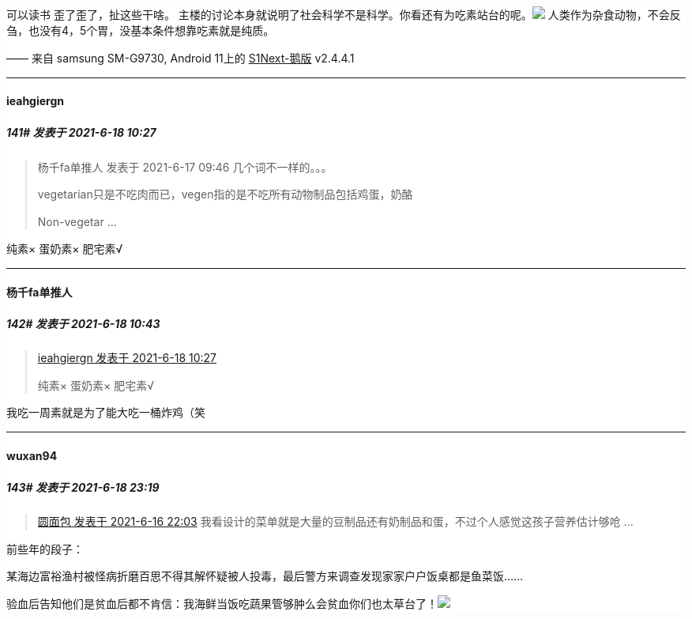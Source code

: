 可以读书</blockquote>
歪了歪了，扯这些干啥。
主楼的讨论本身就说明了社会科学不是科学。你看还有为吃素站台的呢。<img src="https://static.saraba1st.com/image/smiley/face2017/067.png" referrerpolicy="no-referrer">
人类作为杂食动物，不会反刍，也没有4，5个胃，没基本条件想靠吃素就是纯质。

—— 来自 samsung SM-G9730, Android 11上的 [S1Next-鹅版](https://github.com/ykrank/S1-Next/releases) v2.4.4.1


*****

####  ieahgiergn  
##### 141#       发表于 2021-6-18 10:27


<blockquote>杨千fa单推人 发表于 2021-6-17 09:46
几个词不一样的。。。

vegetarian只是不吃肉而已，vegen指的是不吃所有动物制品包括鸡蛋，奶酪

Non-vegetar ...</blockquote>
纯素× 蛋奶素× 肥宅素√


*****

####  杨千fa单推人  
##### 142#       发表于 2021-6-18 10:43


<blockquote><a href="httphttps://bbs.saraba1st.com/2b/forum.php?mod=redirect&amp;goto=findpost&amp;pid=51650197&amp;ptid=2010305" target="_blank">ieahgiergn 发表于 2021-6-18 10:27</a>

纯素× 蛋奶素× 肥宅素√</blockquote>
我吃一周素就是为了能大吃一桶炸鸡（笑


                                                 

*****

####  wuxan94  
##### 143#       发表于 2021-6-18 23:19


<blockquote><a href="httphttps://bbs.saraba1st.com/2b/forum.php?mod=redirect&amp;goto=findpost&amp;pid=51631124&amp;ptid=2010305" target="_blank">圆面包 发表于 2021-6-16 22:03</a>
我看设计的菜单就是大量的豆制品还有奶制品和蛋，不过个人感觉这孩子营养估计够呛 ...</blockquote>
前些年的段子：

某海边富裕渔村被怪病折磨百思不得其解怀疑被人投毒，最后警方来调查发现家家户户饭桌都是鱼菜饭……

验血后告知他们是贫血后都不肯信：我海鲜当饭吃蔬果管够肿么会贫血你们也太草台了！<img src="https://static.saraba1st.com/image/smiley/face2017/024.png" referrerpolicy="no-referrer">


                                                 